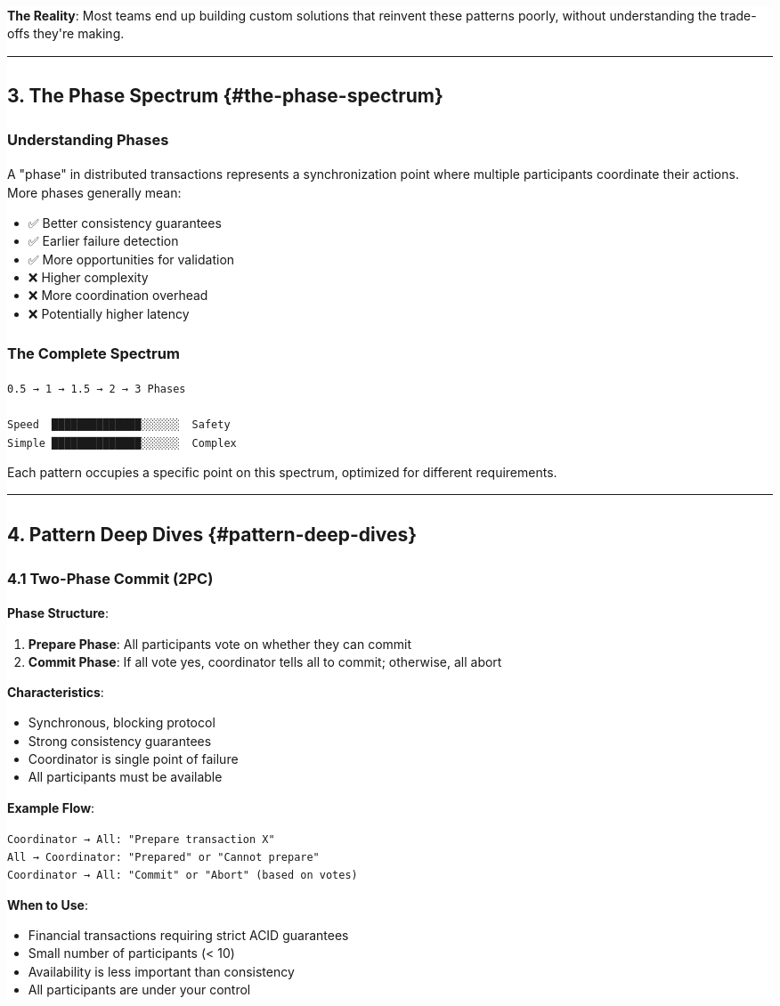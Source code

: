 **The Reality**: Most teams end up building custom solutions that reinvent these patterns poorly, without understanding the trade-offs they're making.

---

## 3. The Phase Spectrum {#the-phase-spectrum}

### Understanding Phases

A "phase" in distributed transactions represents a synchronization point where multiple participants coordinate their actions. More phases generally mean:
- ✅ Better consistency guarantees
- ✅ Earlier failure detection
- ✅ More opportunities for validation
- ❌ Higher complexity
- ❌ More coordination overhead
- ❌ Potentially higher latency

### The Complete Spectrum

```
0.5 → 1 → 1.5 → 2 → 3 Phases

Speed  ██████████████░░░░░░  Safety
Simple ██████████████░░░░░░  Complex
```

Each pattern occupies a specific point on this spectrum, optimized for different requirements.

---

## 4. Pattern Deep Dives {#pattern-deep-dives}

### 4.1 Two-Phase Commit (2PC)

**Phase Structure**:
1. **Prepare Phase**: All participants vote on whether they can commit
2. **Commit Phase**: If all vote yes, coordinator tells all to commit; otherwise, all abort

**Characteristics**:
- Synchronous, blocking protocol
- Strong consistency guarantees
- Coordinator is single point of failure
- All participants must be available

**Example Flow**:
```
Coordinator → All: "Prepare transaction X"
All → Coordinator: "Prepared" or "Cannot prepare"
Coordinator → All: "Commit" or "Abort" (based on votes)
```

**When to Use**:
- Financial transactions requiring strict ACID guarantees
- Small number of participants (< 10)
- Availability is less important than consistency
- All participants are under your control
